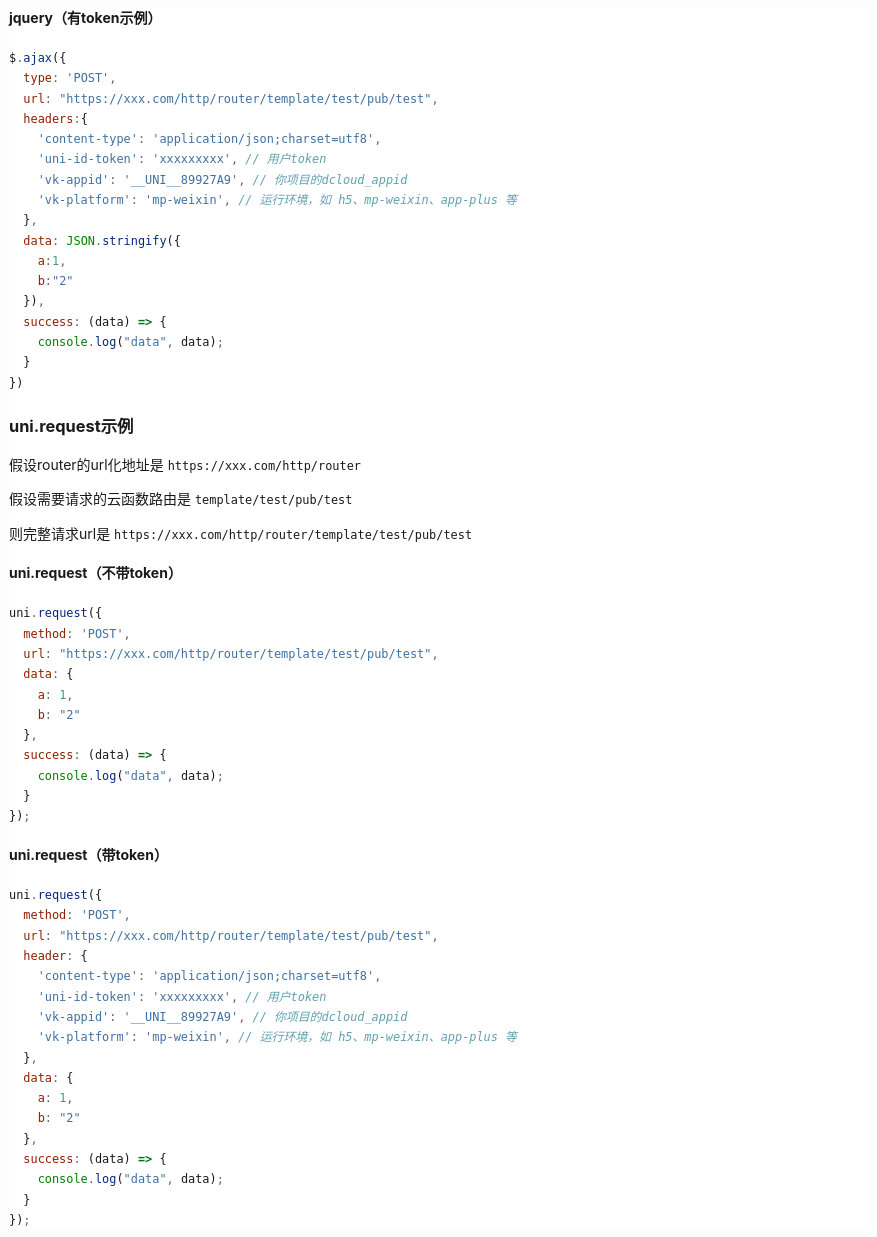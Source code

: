 #### jquery（有token示例）

```javascript
$.ajax({
  type: 'POST',
  url: "https://xxx.com/http/router/template/test/pub/test",
  headers:{ 
    'content-type': 'application/json;charset=utf8',
    'uni-id-token': 'xxxxxxxxx', // 用户token
    'vk-appid': '__UNI__89927A9', // 你项目的dcloud_appid
    'vk-platform': 'mp-weixin', // 运行环境，如 h5、mp-weixin、app-plus 等
  },
  data: JSON.stringify({
    a:1,
    b:"2"
  }),
  success: (data) => {
    console.log("data", data);
  }
})
```

### uni.request示例

假设router的url化地址是 `https://xxx.com/http/router`

假设需要请求的云函数路由是 `template/test/pub/test`

则完整请求url是 `https://xxx.com/http/router/template/test/pub/test`

#### uni.request（不带token）

```javascript
uni.request({
  method: 'POST',
  url: "https://xxx.com/http/router/template/test/pub/test",
  data: {
    a: 1,
    b: "2"
  },
  success: (data) => {
    console.log("data", data);
  }
});
```

#### uni.request（带token）

```javascript
uni.request({
  method: 'POST',
  url: "https://xxx.com/http/router/template/test/pub/test",
  header: {
    'content-type': 'application/json;charset=utf8',
    'uni-id-token': 'xxxxxxxxx', // 用户token
    'vk-appid': '__UNI__89927A9', // 你项目的dcloud_appid
    'vk-platform': 'mp-weixin', // 运行环境，如 h5、mp-weixin、app-plus 等
  },
  data: {
    a: 1,
    b: "2"
  },
  success: (data) => {
    console.log("data", data);
  }
});
```